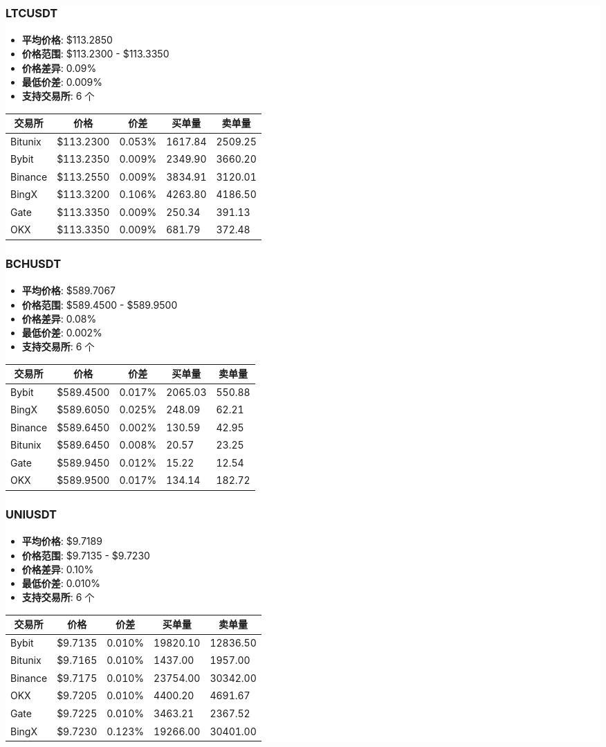 ### LTCUSDT

- **平均价格**: $113.2850
- **价格范围**: $113.2300 - $113.3350
- **价格差异**: 0.09%
- **最低价差**: 0.009%
- **支持交易所**: 6 个

| 交易所 | 价格 | 价差 | 买单量 | 卖单量 |
|--------|------|------|--------|--------|
| Bitunix | $113.2300 | 0.053% | 1617.84 | 2509.25 |
| Bybit | $113.2350 | 0.009% | 2349.90 | 3660.20 |
| Binance | $113.2550 | 0.009% | 3834.91 | 3120.01 |
| BingX | $113.3200 | 0.106% | 4263.80 | 4186.50 |
| Gate | $113.3350 | 0.009% | 250.34 | 391.13 |
| OKX | $113.3350 | 0.009% | 681.79 | 372.48 |

### BCHUSDT

- **平均价格**: $589.7067
- **价格范围**: $589.4500 - $589.9500
- **价格差异**: 0.08%
- **最低价差**: 0.002%
- **支持交易所**: 6 个

| 交易所 | 价格 | 价差 | 买单量 | 卖单量 |
|--------|------|------|--------|--------|
| Bybit | $589.4500 | 0.017% | 2065.03 | 550.88 |
| BingX | $589.6050 | 0.025% | 248.09 | 62.21 |
| Binance | $589.6450 | 0.002% | 130.59 | 42.95 |
| Bitunix | $589.6450 | 0.008% | 20.57 | 23.25 |
| Gate | $589.9450 | 0.012% | 15.22 | 12.54 |
| OKX | $589.9500 | 0.017% | 134.14 | 182.72 |

### UNIUSDT

- **平均价格**: $9.7189
- **价格范围**: $9.7135 - $9.7230
- **价格差异**: 0.10%
- **最低价差**: 0.010%
- **支持交易所**: 6 个

| 交易所 | 价格 | 价差 | 买单量 | 卖单量 |
|--------|------|------|--------|--------|
| Bybit | $9.7135 | 0.010% | 19820.10 | 12836.50 |
| Bitunix | $9.7165 | 0.010% | 1437.00 | 1957.00 |
| Binance | $9.7175 | 0.010% | 23754.00 | 30342.00 |
| OKX | $9.7205 | 0.010% | 4400.20 | 4691.67 |
| Gate | $9.7225 | 0.010% | 3463.21 | 2367.52 |
| BingX | $9.7230 | 0.123% | 19266.00 | 30401.00 |
